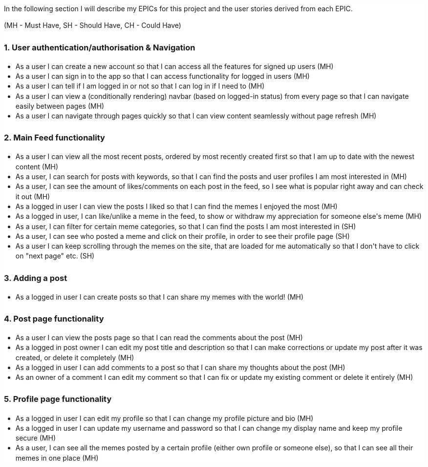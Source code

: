 In the following section I will describe my EPICs for this project and the user stories derived from each EPIC. 

(MH - Must Have, SH - Should Have, CH - Could Have)

### 1. User authentication/authorisation & Navigation
- As a user I can create a new account so that I can access all the features for signed up users (MH)
- As a user I can sign in to the app so that I can access functionality for logged in users (MH)
- As a user I can tell if I am logged in or not so that I can log in if I need to (MH)
- As a user I can view a (conditionally rendering) navbar (based on logged-in status) from every page so that I can navigate easily between pages (MH)
- As a user I can navigate through pages quickly so that I can view content seamlessly without page refresh (MH)

### 2. Main Feed functionality
- As a user I can view all the most recent posts, ordered by most recently created first so that I am up to date with the newest content (MH)
- As a user, I can search for posts with keywords, so that I can find the posts and user profiles I am most interested in (MH)
- As a user, I can see the amount of likes/comments on each post in the feed, so I see what is popular right away and can check it out (MH)
- As a logged in user I can view the posts I liked so that I can find the memes I enjoyed the most (MH)
- As a logged in user, I can like/unlike a meme in the feed, to show or withdraw my appreciation for someone else's meme (MH)
- As a user, I can filter for certain meme categories, so that I can find the posts I am most interested in (SH)
- As a user, I can see who posted a meme and click on their profile, in order to see their profile page (SH)
- As a user I can keep scrolling through the memes on the site, that are loaded for me automatically so that I don't have to click on "next page" etc. (SH)

### 3. Adding a post
- As a logged in user I can create posts so that I can share my memes with the world! (MH)

### 4. Post page functionality
- As a user I can view the posts page so that I can read the comments about the post (MH)
- As a logged in post owner I can edit my post title and description so that I can make corrections or update my post after it was created, or delete it completely (MH)
- As a logged in user I can add comments to a post so that I can share my thoughts about the post (MH)
- As an owner of a comment I can edit my comment so that I can fix or update my existing comment or delete it entirely (MH)

### 5. Profile page functionality
- As a logged in user I can edit my profile so that I can change my profile picture and bio (MH)
- As a logged in user I can update my username and password so that I can change my display name and keep my profile secure (MH)
- As a user, I can see all the memes posted by a certain profile (either own profile or someone else), so that I can see all their memes in one place (MH)

